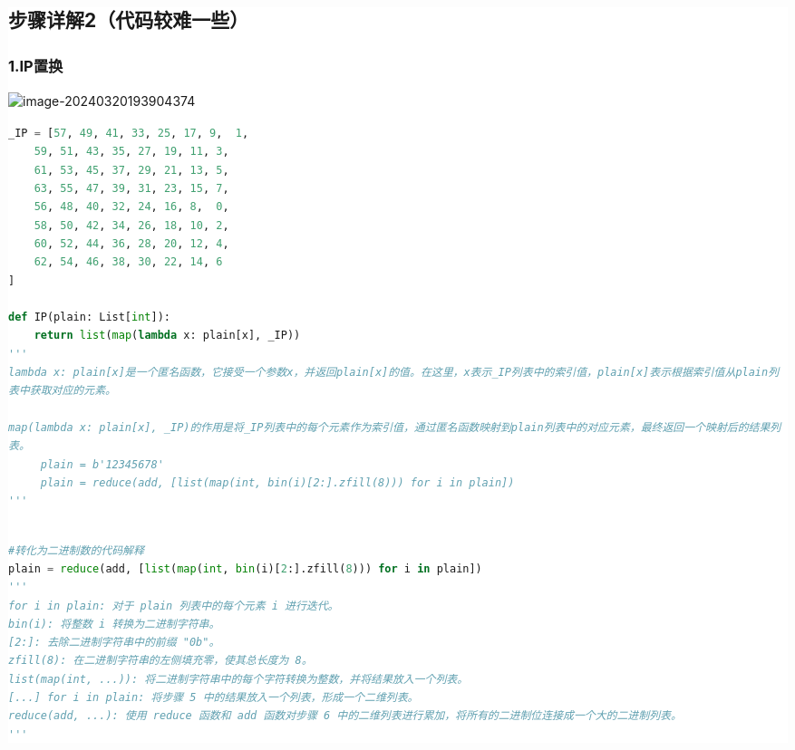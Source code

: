 


































## 步骤详解2（代码较难一些）

### 1.IP置换

![image-20240320193904374](C:\Users\liyunfei\AppData\Roaming\Typora\typora-user-images\image-20240320193904374.png)

```python
_IP = [57, 49, 41, 33, 25, 17, 9,  1,
	59, 51, 43, 35, 27, 19, 11, 3,
	61, 53, 45, 37, 29, 21, 13, 5,
	63, 55, 47, 39, 31, 23, 15, 7,
	56, 48, 40, 32, 24, 16, 8,  0,
	58, 50, 42, 34, 26, 18, 10, 2,
	60, 52, 44, 36, 28, 20, 12, 4,
	62, 54, 46, 38, 30, 22, 14, 6
]

def IP(plain: List[int]):
    return list(map(lambda x: plain[x], _IP))
'''
lambda x: plain[x]是一个匿名函数，它接受一个参数x，并返回plain[x]的值。在这里，x表示_IP列表中的索引值，plain[x]表示根据索引值从plain列表中获取对应的元素。

map(lambda x: plain[x], _IP)的作用是将_IP列表中的每个元素作为索引值，通过匿名函数映射到plain列表中的对应元素，最终返回一个映射后的结果列表。
     plain = b'12345678'
     plain = reduce(add, [list(map(int, bin(i)[2:].zfill(8))) for i in plain])
'''
```

```python

#转化为二进制数的代码解释
plain = reduce(add, [list(map(int, bin(i)[2:].zfill(8))) for i in plain])
'''
for i in plain: 对于 plain 列表中的每个元素 i 进行迭代。
bin(i): 将整数 i 转换为二进制字符串。
[2:]: 去除二进制字符串中的前缀 "0b"。
zfill(8): 在二进制字符串的左侧填充零，使其总长度为 8。
list(map(int, ...)): 将二进制字符串中的每个字符转换为整数，并将结果放入一个列表。
[...] for i in plain: 将步骤 5 中的结果放入一个列表，形成一个二维列表。
reduce(add, ...): 使用 reduce 函数和 add 函数对步骤 6 中的二维列表进行累加，将所有的二进制位连接成一个大的二进制列表。
'''
```
